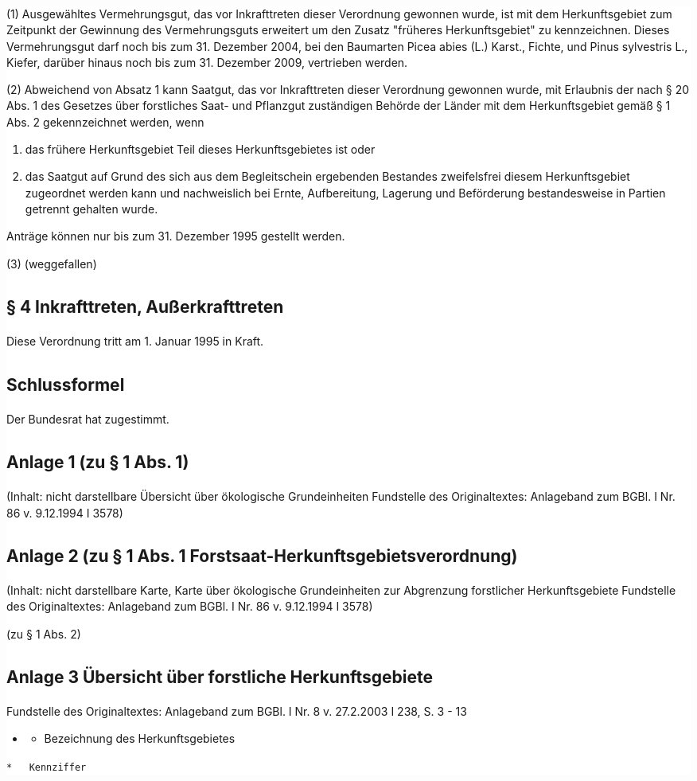 (1) Ausgewähltes Vermehrungsgut, das vor Inkrafttreten dieser Verordnung gewonnen wurde, ist mit dem Herkunftsgebiet zum Zeitpunkt der Gewinnung des Vermehrungsguts erweitert um den Zusatz "früheres Herkunftsgebiet" zu kennzeichnen. Dieses Vermehrungsgut darf noch bis zum 31. Dezember 2004, bei den Baumarten Picea abies (L.) Karst., Fichte, und Pinus sylvestris L., Kiefer, darüber hinaus noch bis zum 31. Dezember 2009, vertrieben werden.

(2) Abweichend von Absatz 1 kann Saatgut, das vor Inkrafttreten dieser Verordnung gewonnen wurde, mit Erlaubnis der nach § 20 Abs. 1 des Gesetzes über forstliches Saat- und Pflanzgut zuständigen Behörde der Länder mit dem Herkunftsgebiet gemäß § 1 Abs. 2 gekennzeichnet werden, wenn

1.  das frühere Herkunftsgebiet Teil dieses Herkunftsgebietes ist oder


2.  das Saatgut auf Grund des sich aus dem Begleitschein ergebenden Bestandes zweifelsfrei diesem Herkunftsgebiet zugeordnet werden kann und nachweislich bei Ernte, Aufbereitung, Lagerung und Beförderung bestandesweise in Partien getrennt gehalten wurde.



Anträge können nur bis zum 31. Dezember 1995 gestellt werden.

(3) (weggefallen)


## § 4 Inkrafttreten, Außerkrafttreten

Diese Verordnung tritt am 1. Januar 1995 in Kraft.


## Schlussformel

Der Bundesrat hat zugestimmt.


## Anlage 1 (zu § 1 Abs. 1)

(Inhalt: nicht darstellbare Übersicht über ökologische Grundeinheiten
Fundstelle des Originaltextes: Anlageband zum BGBl. I Nr. 86 v. 9.12.1994 I 3578)


## Anlage 2 (zu § 1 Abs. 1 Forstsaat-Herkunftsgebietsverordnung)

(Inhalt: nicht darstellbare Karte,
Karte über ökologische Grundeinheiten zur Abgrenzung forstlicher Herkunftsgebiete
Fundstelle des Originaltextes: Anlageband zum BGBl. I Nr. 86 v. 9.12.1994 I 3578)

(zu § 1 Abs. 2)

## Anlage 3 Übersicht über forstliche Herkunftsgebiete

Fundstelle des Originaltextes: Anlageband zum BGBl. I Nr. 8 v. 27.2.2003 I 238, S. 3 - 13

*    *   Bezeichnung des Herkunftsgebietes

    *   Kennziffer

